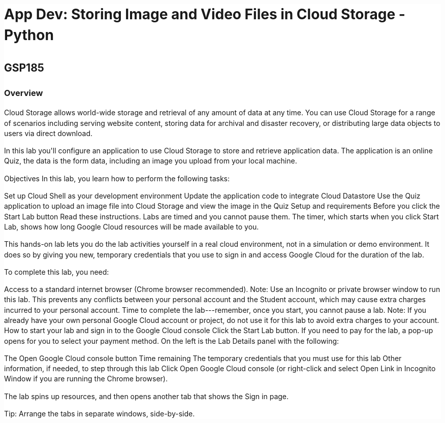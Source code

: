 # App Dev: Storing Image and Video Files in Cloud Storage - Python

## GSP185

### Overview

Cloud Storage allows world-wide storage and retrieval of any amount of data at any time. You can use Cloud Storage for a range of scenarios including serving website content, storing data for archival and disaster recovery, or distributing large data objects to users via direct download.

In this lab you'll configure an application to use Cloud Storage to store and retrieve application data. The application is an online Quiz, the data is the form data, including an image you upload from your local machine.

Objectives
In this lab, you learn how to perform the following tasks:

Set up Cloud Shell as your development environment
Update the application code to integrate Cloud Datastore
Use the Quiz application to upload an image file into Cloud Storage and view the image in the Quiz
Setup and requirements
Before you click the Start Lab button
Read these instructions. Labs are timed and you cannot pause them. The timer, which starts when you click Start Lab, shows how long Google Cloud resources will be made available to you.

This hands-on lab lets you do the lab activities yourself in a real cloud environment, not in a simulation or demo environment. It does so by giving you new, temporary credentials that you use to sign in and access Google Cloud for the duration of the lab.

To complete this lab, you need:

Access to a standard internet browser (Chrome browser recommended).
Note: Use an Incognito or private browser window to run this lab. This prevents any conflicts between your personal account and the Student account, which may cause extra charges incurred to your personal account.
Time to complete the lab---remember, once you start, you cannot pause a lab.
Note: If you already have your own personal Google Cloud account or project, do not use it for this lab to avoid extra charges to your account.
How to start your lab and sign in to the Google Cloud console
Click the Start Lab button. If you need to pay for the lab, a pop-up opens for you to select your payment method. On the left is the Lab Details panel with the following:

The Open Google Cloud console button
Time remaining
The temporary credentials that you must use for this lab
Other information, if needed, to step through this lab
Click Open Google Cloud console (or right-click and select Open Link in Incognito Window if you are running the Chrome browser).

The lab spins up resources, and then opens another tab that shows the Sign in page.

Tip: Arrange the tabs in separate windows, side-by-side.
